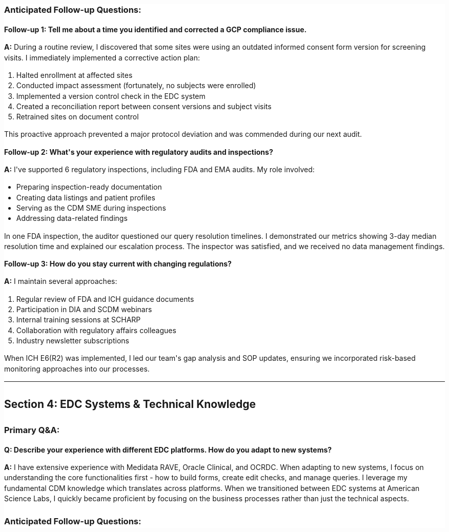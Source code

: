 ### **Anticipated Follow-up Questions:**

**Follow-up 1: Tell me about a time you identified and corrected a GCP compliance issue.**

**A:** During a routine review, I discovered that some sites were using an outdated informed consent form version for screening visits. I immediately implemented a corrective action plan:
1. Halted enrollment at affected sites
2. Conducted impact assessment (fortunately, no subjects were enrolled)
3. Implemented a version control check in the EDC system
4. Created a reconciliation report between consent versions and subject visits
5. Retrained sites on document control

This proactive approach prevented a major protocol deviation and was commended during our next audit.

**Follow-up 2: What's your experience with regulatory audits and inspections?**

**A:** I've supported 6 regulatory inspections, including FDA and EMA audits. My role involved:
- Preparing inspection-ready documentation
- Creating data listings and patient profiles
- Serving as the CDM SME during inspections
- Addressing data-related findings

In one FDA inspection, the auditor questioned our query resolution timelines. I demonstrated our metrics showing 3-day median resolution time and explained our escalation process. The inspector was satisfied, and we received no data management findings.

**Follow-up 3: How do you stay current with changing regulations?**

**A:** I maintain several approaches:
1. Regular review of FDA and ICH guidance documents
2. Participation in DIA and SCDM webinars
3. Internal training sessions at SCHARP
4. Collaboration with regulatory affairs colleagues
5. Industry newsletter subscriptions

When ICH E6(R2) was implemented, I led our team's gap analysis and SOP updates, ensuring we incorporated risk-based monitoring approaches into our processes.

---

## **Section 4: EDC Systems & Technical Knowledge**

### **Primary Q&A:**
**Q: Describe your experience with different EDC platforms. How do you adapt to new systems?**

**A:** I have extensive experience with Medidata RAVE, Oracle Clinical, and OCRDC. When adapting to new systems, I focus on understanding the core functionalities first - how to build forms, create edit checks, and manage queries. I leverage my fundamental CDM knowledge which translates across platforms. When we transitioned between EDC systems at American Science Labs, I quickly became proficient by focusing on the business processes rather than just the technical aspects.

### **Anticipated Follow-up Questions:**
